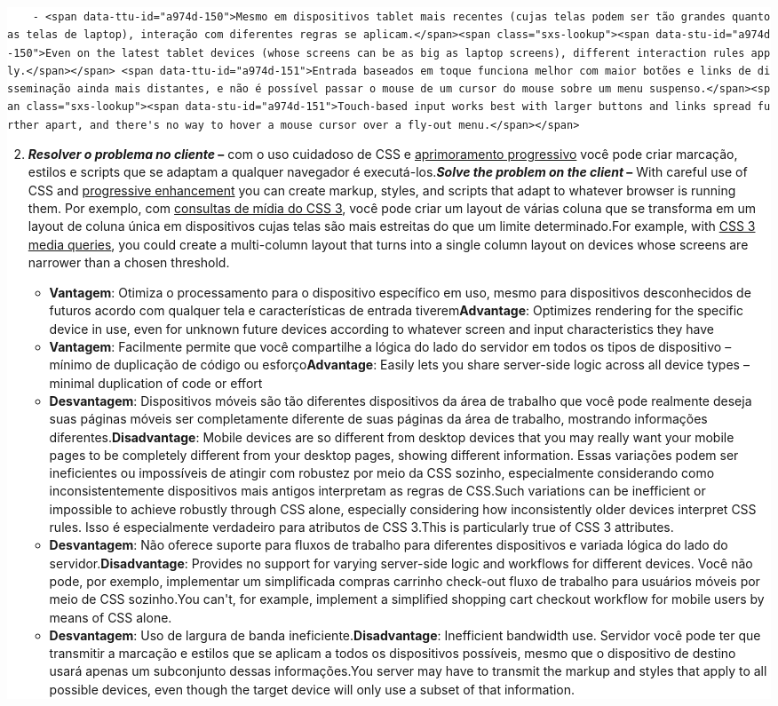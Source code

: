         - <span data-ttu-id="a974d-150">Mesmo em dispositivos tablet mais recentes (cujas telas podem ser tão grandes quanto as telas de laptop), interação com diferentes regras se aplicam.</span><span class="sxs-lookup"><span data-stu-id="a974d-150">Even on the latest tablet devices (whose screens can be as big as laptop screens), different interaction rules apply.</span></span> <span data-ttu-id="a974d-151">Entrada baseados em toque funciona melhor com maior botões e links de disseminação ainda mais distantes, e não é possível passar o mouse de um cursor do mouse sobre um menu suspenso.</span><span class="sxs-lookup"><span data-stu-id="a974d-151">Touch-based input works best with larger buttons and links spread further apart, and there's no way to hover a mouse cursor over a fly-out menu.</span></span>
2. <span data-ttu-id="a974d-152">***Resolver o problema no cliente* –** com o uso cuidadoso de CSS e [aprimoramento progressivo](http://en.wikipedia.org/wiki/Progressive_enhancement) você pode criar marcação, estilos e scripts que se adaptam a qualquer navegador é executá-los.</span><span class="sxs-lookup"><span data-stu-id="a974d-152">***Solve the problem on the client* –** With careful use of CSS and [progressive enhancement](http://en.wikipedia.org/wiki/Progressive_enhancement) you can create markup, styles, and scripts that adapt to whatever browser is running them.</span></span> <span data-ttu-id="a974d-153">Por exemplo, com [consultas de mídia do CSS 3](http://www.w3.org/TR/2010/CR-css3-mediaqueries-20100727/), você pode criar um layout de várias coluna que se transforma em um layout de coluna única em dispositivos cujas telas são mais estreitas do que um limite determinado.</span><span class="sxs-lookup"><span data-stu-id="a974d-153">For example, with [CSS 3 media queries](http://www.w3.org/TR/2010/CR-css3-mediaqueries-20100727/), you could create a multi-column layout that turns into a single column layout on devices whose screens are narrower than a chosen threshold.</span></span> 

    - <span data-ttu-id="a974d-154">**Vantagem**: Otimiza o processamento para o dispositivo específico em uso, mesmo para dispositivos desconhecidos de futuros acordo com qualquer tela e características de entrada tiverem</span><span class="sxs-lookup"><span data-stu-id="a974d-154">**Advantage**: Optimizes rendering for the specific device in use, even for unknown future devices according to whatever screen and input characteristics they have</span></span>
    - <span data-ttu-id="a974d-155">**Vantagem**: Facilmente permite que você compartilhe a lógica do lado do servidor em todos os tipos de dispositivo – mínimo de duplicação de código ou esforço</span><span class="sxs-lookup"><span data-stu-id="a974d-155">**Advantage**: Easily lets you share server-side logic across all device types – minimal duplication of code or effort</span></span>
    - <span data-ttu-id="a974d-156">**Desvantagem**: Dispositivos móveis são tão diferentes dispositivos da área de trabalho que você pode realmente deseja suas páginas móveis ser completamente diferente de suas páginas da área de trabalho, mostrando informações diferentes.</span><span class="sxs-lookup"><span data-stu-id="a974d-156">**Disadvantage**: Mobile devices are so different from desktop devices that you may really want your mobile pages to be completely different from your desktop pages, showing different information.</span></span> <span data-ttu-id="a974d-157">Essas variações podem ser ineficientes ou impossíveis de atingir com robustez por meio da CSS sozinho, especialmente considerando como inconsistentemente dispositivos mais antigos interpretam as regras de CSS.</span><span class="sxs-lookup"><span data-stu-id="a974d-157">Such variations can be inefficient or impossible to achieve robustly through CSS alone, especially considering how inconsistently older devices interpret CSS rules.</span></span> <span data-ttu-id="a974d-158">Isso é especialmente verdadeiro para atributos de CSS 3.</span><span class="sxs-lookup"><span data-stu-id="a974d-158">This is particularly true of CSS 3 attributes.</span></span>
    - <span data-ttu-id="a974d-159">**Desvantagem**: Não oferece suporte para fluxos de trabalho para diferentes dispositivos e variada lógica do lado do servidor.</span><span class="sxs-lookup"><span data-stu-id="a974d-159">**Disadvantage**: Provides no support for varying server-side logic and workflows for different devices.</span></span> <span data-ttu-id="a974d-160">Você não pode, por exemplo, implementar um simplificada compras carrinho check-out fluxo de trabalho para usuários móveis por meio de CSS sozinho.</span><span class="sxs-lookup"><span data-stu-id="a974d-160">You can't, for example, implement a simplified shopping cart checkout workflow for mobile users by means of CSS alone.</span></span>
    - <span data-ttu-id="a974d-161">**Desvantagem**: Uso de largura de banda ineficiente.</span><span class="sxs-lookup"><span data-stu-id="a974d-161">**Disadvantage**: Inefficient bandwidth use.</span></span> <span data-ttu-id="a974d-162">Servidor você pode ter que transmitir a marcação e estilos que se aplicam a todos os dispositivos possíveis, mesmo que o dispositivo de destino usará apenas um subconjunto dessas informações.</span><span class="sxs-lookup"><span data-stu-id="a974d-162">You server may have to transmit the markup and styles that apply to all possible devices, even though the target device will only use a subset of that information.</span></span>